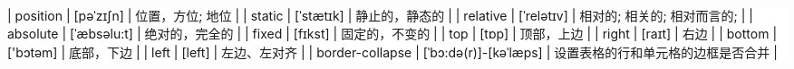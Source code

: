 | position           | [pəˈzɪʃn]             | 位置，方位; 地位                                             |
| static             | [ˈstætɪk]             | 静止的，静态的                                               |
| relative           | [ˈrelətɪv]            | 相对的; 相关的; 相对而言的;                                  |
| absolute           | [ˈæbsəlu:t]           | 绝对的，完全的                                               |
| fixed              | [fɪkst]               | 固定的，不变的                                               |
| top                | [tɒp]                 | 顶部，上边                                                   |
| right              | [raɪt]                | 右边                                                         |
| bottom             | ['bɔtəm]              | 底部，下边                                                   |
| left               | [left]                | 左边、左对齐                                                 |
| border-collapse    | [ˈbɔ:də(r)]-[kəˈlæps] | 设置表格的行和单元格的边框是否合并                           |